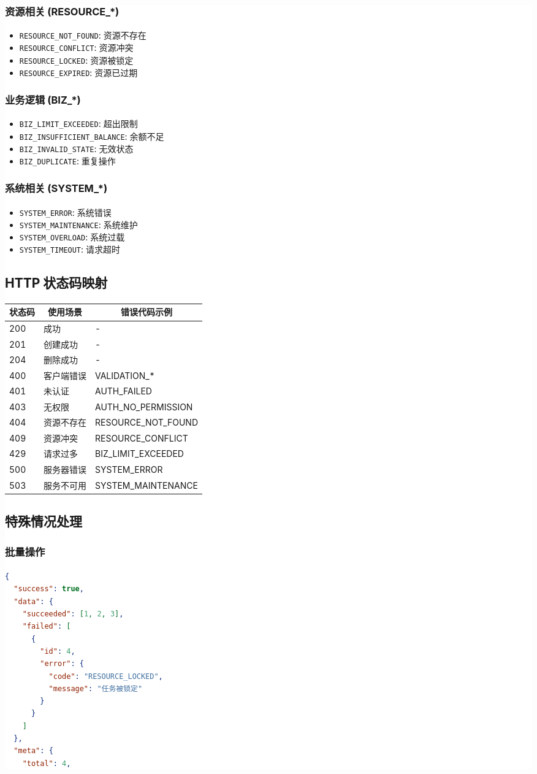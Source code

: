 ### 资源相关 (RESOURCE_*)
- `RESOURCE_NOT_FOUND`: 资源不存在
- `RESOURCE_CONFLICT`: 资源冲突
- `RESOURCE_LOCKED`: 资源被锁定
- `RESOURCE_EXPIRED`: 资源已过期

### 业务逻辑 (BIZ_*)
- `BIZ_LIMIT_EXCEEDED`: 超出限制
- `BIZ_INSUFFICIENT_BALANCE`: 余额不足
- `BIZ_INVALID_STATE`: 无效状态
- `BIZ_DUPLICATE`: 重复操作

### 系统相关 (SYSTEM_*)
- `SYSTEM_ERROR`: 系统错误
- `SYSTEM_MAINTENANCE`: 系统维护
- `SYSTEM_OVERLOAD`: 系统过载
- `SYSTEM_TIMEOUT`: 请求超时

## HTTP 状态码映射

| 状态码 | 使用场景 | 错误代码示例 |
|--------|----------|--------------|
| 200 | 成功 | - |
| 201 | 创建成功 | - |
| 204 | 删除成功 | - |
| 400 | 客户端错误 | VALIDATION_* |
| 401 | 未认证 | AUTH_FAILED |
| 403 | 无权限 | AUTH_NO_PERMISSION |
| 404 | 资源不存在 | RESOURCE_NOT_FOUND |
| 409 | 资源冲突 | RESOURCE_CONFLICT |
| 429 | 请求过多 | BIZ_LIMIT_EXCEEDED |
| 500 | 服务器错误 | SYSTEM_ERROR |
| 503 | 服务不可用 | SYSTEM_MAINTENANCE |

## 特殊情况处理

### 批量操作
```json
{
  "success": true,
  "data": {
    "succeeded": [1, 2, 3],
    "failed": [
      {
        "id": 4,
        "error": {
          "code": "RESOURCE_LOCKED",
          "message": "任务被锁定"
        }
      }
    ]
  },
  "meta": {
    "total": 4,
```